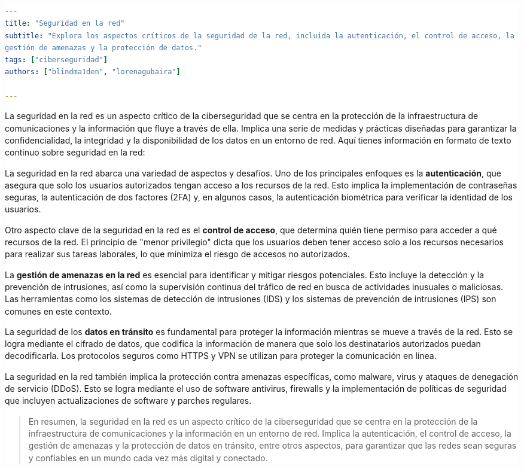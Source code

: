 ```yaml
---
title: "Seguridad en la red"
subtitle: "Explora los aspectos críticos de la seguridad de la red, incluida la autenticación, el control de acceso, la gestión de amenazas y la protección de datos."
tags: ["ciberseguridad"]
authors: ["blindma1den", "lorenagubaira"]

---
```


La seguridad en la red es un aspecto crítico de la ciberseguridad que se centra en la protección de la infraestructura de comunicaciones y la información que fluye a través de ella. Implica una serie de medidas y prácticas diseñadas para garantizar la confidencialidad, la integridad y la disponibilidad de los datos en un entorno de red. Aquí tienes información en formato de texto continuo sobre seguridad en la red:

La seguridad en la red abarca una variedad de aspectos y desafíos. Uno de los principales enfoques es la **autenticación**, que asegura que solo los usuarios autorizados tengan acceso a los recursos de la red. Esto implica la implementación de contraseñas seguras, la autenticación de dos factores (2FA) y, en algunos casos, la autenticación biométrica para verificar la identidad de los usuarios.

Otro aspecto clave de la seguridad en la red es el **control de acceso**, que determina quién tiene permiso para acceder a qué recursos de la red. El principio de "menor privilegio" dicta que los usuarios deben tener acceso solo a los recursos necesarios para realizar sus tareas laborales, lo que minimiza el riesgo de accesos no autorizados.

La **gestión de amenazas en la red** es esencial para identificar y mitigar riesgos potenciales. Esto incluye la detección y la prevención de intrusiones, así como la supervisión continua del tráfico de red en busca de actividades inusuales o maliciosas. Las herramientas como los sistemas de detección de intrusiones (IDS) y los sistemas de prevención de intrusiones (IPS) son comunes en este contexto.

La seguridad de los **datos en tránsito** es fundamental para proteger la información mientras se mueve a través de la red. Esto se logra mediante el cifrado de datos, que codifica la información de manera que solo los destinatarios autorizados puedan decodificarla. Los protocolos seguros como HTTPS y VPN se utilizan para proteger la comunicación en línea.

La seguridad en la red también implica la protección contra amenazas específicas, como malware, virus y ataques de denegación de servicio (DDoS). Esto se logra mediante el uso de software antivirus, firewalls y la implementación de políticas de seguridad que incluyen actualizaciones de software y parches regulares.

> En resumen, la seguridad en la red es un aspecto crítico de la ciberseguridad que se centra en la protección de la infraestructura de comunicaciones y la información en un entorno de red. Implica la autenticación, el control de acceso, la gestión de amenazas y la protección de datos en tránsito, entre otros aspectos, para garantizar que las redes sean seguras y confiables en un mundo cada vez más digital y conectado.

